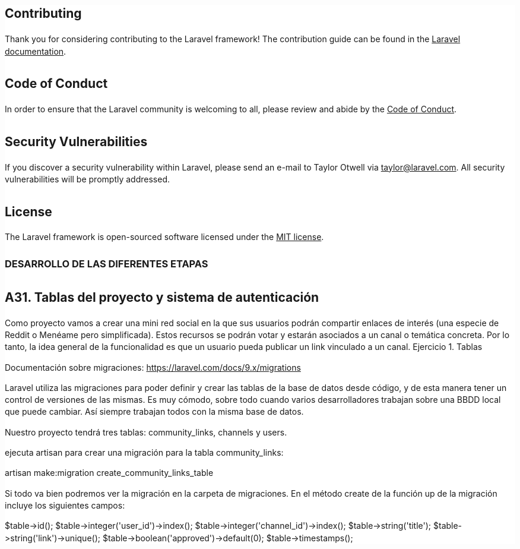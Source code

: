 ## Contributing

Thank you for considering contributing to the Laravel framework! The contribution guide can be found in the [Laravel documentation](https://laravel.com/docs/contributions).

## Code of Conduct

In order to ensure that the Laravel community is welcoming to all, please review and abide by the [Code of Conduct](https://laravel.com/docs/contributions#code-of-conduct).

## Security Vulnerabilities

If you discover a security vulnerability within Laravel, please send an e-mail to Taylor Otwell via [taylor@laravel.com](mailto:taylor@laravel.com). All security vulnerabilities will be promptly addressed.

## License

The Laravel framework is open-sourced software licensed under the [MIT license](https://opensource.org/licenses/MIT).



### DESARROLLO DE LAS DIFERENTES ETAPAS

##  A31. Tablas del proyecto y sistema de autenticación

Como proyecto vamos a crear una mini red social en la que sus usuarios podrán compartir enlaces de interés (una especie de Reddit o Menéame pero simplificada). Estos recursos se podrán votar y estarán asociados a un canal o temática concreta. Por lo tanto, la idea general de la funcionalidad es que un usuario pueda publicar un link vinculado a un canal.
Ejercicio 1. Tablas

Documentación sobre migraciones: https://laravel.com/docs/9.x/migrations

Laravel utiliza las migraciones para poder definir y crear las tablas de la base de datos desde código, y de esta manera tener un control de versiones de las mismas. Es muy cómodo, sobre todo cuando varios desarrolladores trabajan sobre una BBDD local que puede cambiar. Así siempre trabajan todos con la misma base de datos.

Nuestro proyecto tendrá tres tablas: community_links, channels y users.

ejecuta artisan para crear una migración para la tabla community_links:

artisan make:migration create_community_links_table

Si todo va bien podremos ver la migración en la carpeta de migraciones. En el método create de la función up de la migración incluye los siguientes campos:

$table->id();
$table->integer('user_id')->index();
$table->integer('channel_id')->index();
$table->string('title');
$table->string('link')->unique();
$table->boolean('approved')->default(0);
$table->timestamps();
